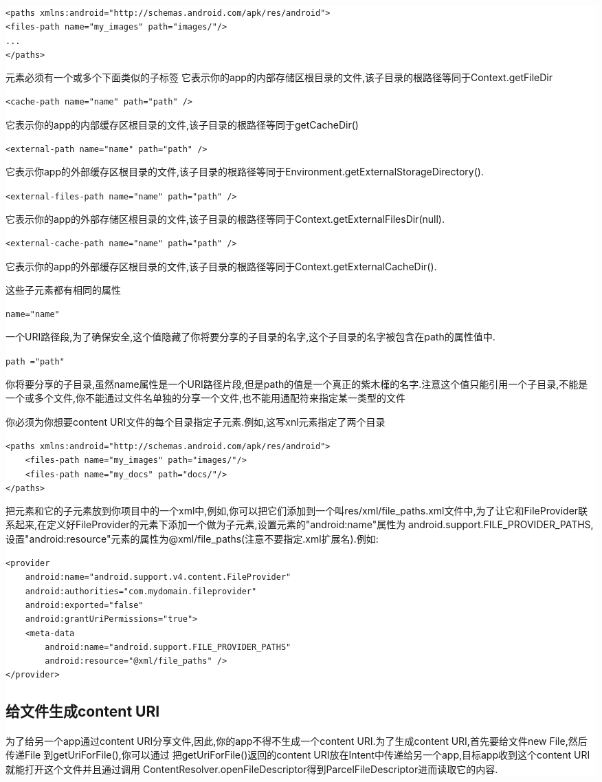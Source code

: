     <paths xmlns:android="http://schemas.android.com/apk/res/android">
    <files-path name="my_images" path="images/"/>
    ...
	</paths>

<paths>元素必须有一个或多个下面类似的子标签
    <files-path name="name" path="path" />
它表示你的app的内部存储区根目录的文件,该子目录的根路径等同于Context.getFileDir

    <cache-path name="name" path="path" />
它表示你的app的内部缓存区根目录的文件,该子目录的根路径等同于getCacheDir()

    <external-path name="name" path="path" />
它表示你app的外部缓存区根目录的文件,该子目录的根路径等同于Environment.getExternalStorageDirectory().

    <external-files-path name="name" path="path" />
它表示你的app的外部存储区根目录的文件,该子目录的根路径等同于Context.getExternalFilesDir(null).

    <external-cache-path name="name" path="path" />
它表示你的app的外部缓存区根目录的文件,该子目录的根路径等同于Context.getExternalCacheDir().

这些子元素都有相同的属性

    name="name"

 一个URI路径段,为了确保安全,这个值隐藏了你将要分享的子目录的名字,这个子目录的名字被包含在path的属性值中.

    path ="path"

你将要分享的子目录,虽然name属性是一个URI路径片段,但是path的值是一个真正的紫木槿的名字.注意这个值只能引用一个子目录,不能是一个或多个文件,你不能通过文件名单独的分享一个文件,也不能用通配符来指定某一类型的文件

你必须为你想要content URI文件的每个目录指定<path>子元素.例如,这写xnl元素指定了两个目录

    <paths xmlns:android="http://schemas.android.com/apk/res/android">
    	<files-path name="my_images" path="images/"/>
    	<files-path name="my_docs" path="docs/"/>
	</paths>

把<paths>元素和它的子元素放到你项目中的一个xml中,例如,你可以把它们添加到一个叫res/xml/file_paths.xml文件中,为了让它和FileProvider联系起来,在定义好FileProvider的<provider>元素下添加一个<meta-data>做为子元素,设置<meta-data>元素的"android:name"属性为 android.support.FILE_PROVIDER_PATHS,设置"android:resource"元素的属性为@xml/file_paths(注意不要指定.xml扩展名).例如:

	<provider
	    android:name="android.support.v4.content.FileProvider"
	    android:authorities="com.mydomain.fileprovider"
	    android:exported="false"
	    android:grantUriPermissions="true">
	    <meta-data
	        android:name="android.support.FILE_PROVIDER_PATHS"
	        android:resource="@xml/file_paths" />
	</provider>

## 给文件生成content URI
为了给另一个app通过content URI分享文件,因此,你的app不得不生成一个content URI.为了生成content URI,首先要给文件new File,然后传递File 到getUriForFile(),你可以通过 把getUriForFile()返回的content URI放在Intent中传递给另一个app,目标app收到这个content URI就能打开这个文件并且通过调用 ContentResolver.openFileDescriptor得到ParcelFileDescriptor进而读取它的内容.
